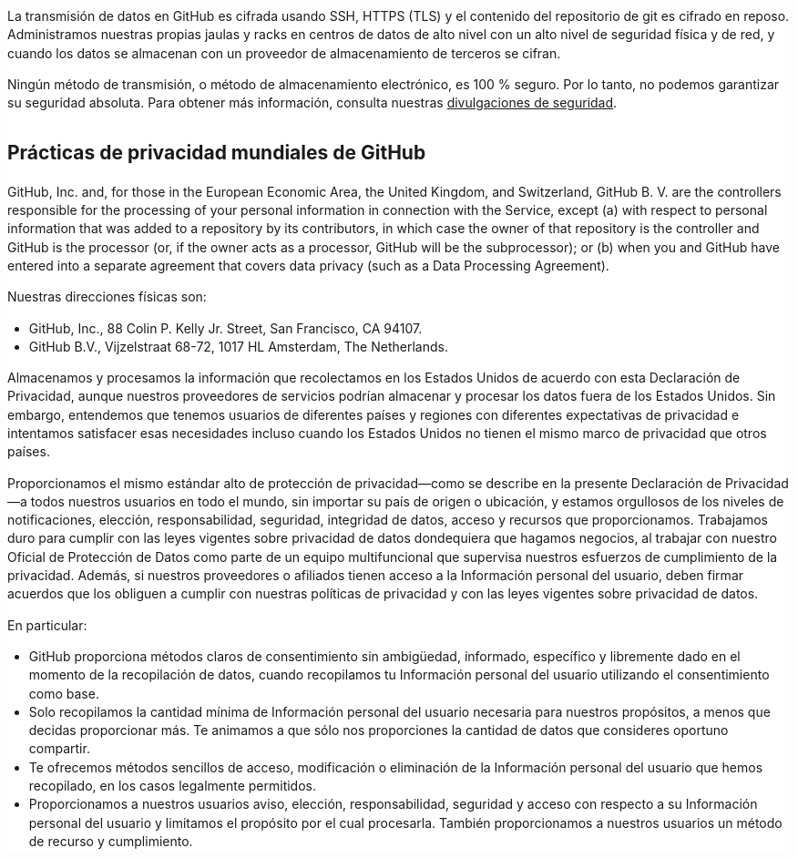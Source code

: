 La transmisión de datos en GitHub es cifrada usando SSH, HTTPS (TLS) y el contenido del repositorio de git es cifrado en reposo. Administramos nuestras propias jaulas y racks en centros de datos de alto nivel con un alto nivel de seguridad física y de red, y cuando los datos se almacenan con un proveedor de almacenamiento de terceros se cifran.

Ningún método de transmisión, o método de almacenamiento electrónico, es 100 % seguro. Por lo tanto, no podemos garantizar su seguridad absoluta. Para obtener más información, consulta nuestras [divulgaciones de seguridad](https://github.com/security).

## Prácticas de privacidad mundiales de GitHub

GitHub, Inc. and, for those in the European Economic Area, the United Kingdom, and Switzerland, GitHub B. V. are the controllers responsible for the processing of your personal information in connection with the Service, except (a) with respect to personal information that was added to a repository by its contributors, in which case the owner of that repository is the controller and GitHub is the processor (or, if the owner acts as a processor, GitHub will be the subprocessor); or (b) when you and GitHub have entered into a separate agreement that covers data privacy (such as a Data Processing Agreement).

Nuestras direcciones físicas son:

- GitHub, Inc., 88 Colin P. Kelly Jr. Street, San Francisco, CA 94107.
- GitHub B.V., Vijzelstraat 68-72, 1017 HL Amsterdam, The Netherlands.

Almacenamos y procesamos la información que recolectamos en los Estados Unidos de acuerdo con esta Declaración de Privacidad, aunque nuestros proveedores de servicios podrían almacenar y procesar los datos fuera de los Estados Unidos. Sin embargo, entendemos que tenemos usuarios de diferentes países y regiones con diferentes expectativas de privacidad e intentamos satisfacer esas necesidades incluso cuando los Estados Unidos no tienen el mismo marco de privacidad que otros países.

Proporcionamos el mismo estándar alto de protección de privacidad—como se describe en la presente Declaración de Privacidad—a todos nuestros usuarios en todo el mundo, sin importar su país de origen o ubicación, y estamos orgullosos de los niveles de notificaciones, elección, responsabilidad, seguridad, integridad de datos, acceso y recursos que proporcionamos. Trabajamos duro para cumplir con las leyes vigentes sobre privacidad de datos dondequiera que hagamos negocios, al trabajar con nuestro Oficial de Protección de Datos como parte de un equipo multifuncional que supervisa nuestros esfuerzos de cumplimiento de la privacidad. Además, si nuestros proveedores o afiliados tienen acceso a la Información personal del usuario, deben firmar acuerdos que los obliguen a cumplir con nuestras políticas de privacidad y con las leyes vigentes sobre privacidad de datos.

En particular:

 - GitHub proporciona métodos claros de consentimiento sin ambigüedad, informado, específico y libremente dado en el momento de la recopilación de datos, cuando recopilamos tu Información personal del usuario utilizando el consentimiento como base.
 - Solo recopilamos la cantidad mínima de Información personal del usuario necesaria para nuestros propósitos, a menos que decidas proporcionar más. Te animamos a que sólo nos proporciones la cantidad de datos que consideres oportuno compartir.
 - Te ofrecemos métodos sencillos de acceso, modificación o eliminación de la Información personal del usuario que hemos recopilado, en los casos legalmente permitidos.
 - Proporcionamos a nuestros usuarios aviso, elección, responsabilidad, seguridad y acceso con respecto a su Información personal del usuario y limitamos el propósito por el cual procesarla. También proporcionamos a nuestros usuarios un método de recurso y cumplimiento.
